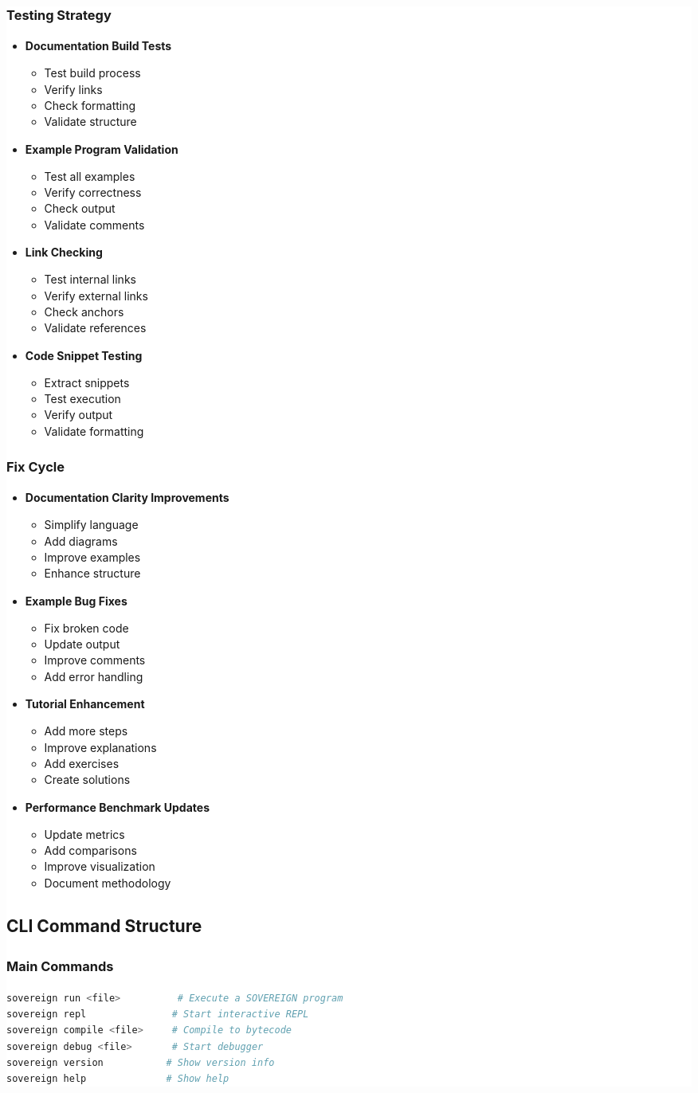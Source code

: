 ### Testing Strategy
- **Documentation Build Tests**
  - Test build process
  - Verify links
  - Check formatting
  - Validate structure

- **Example Program Validation**
  - Test all examples
  - Verify correctness
  - Check output
  - Validate comments

- **Link Checking**
  - Test internal links
  - Verify external links
  - Check anchors
  - Validate references

- **Code Snippet Testing**
  - Extract snippets
  - Test execution
  - Verify output
  - Validate formatting

### Fix Cycle
- **Documentation Clarity Improvements**
  - Simplify language
  - Add diagrams
  - Improve examples
  - Enhance structure

- **Example Bug Fixes**
  - Fix broken code
  - Update output
  - Improve comments
  - Add error handling

- **Tutorial Enhancement**
  - Add more steps
  - Improve explanations
  - Add exercises
  - Create solutions

- **Performance Benchmark Updates**
  - Update metrics
  - Add comparisons
  - Improve visualization
  - Document methodology

## CLI Command Structure

### Main Commands
```bash
sovereign run <file>          # Execute a SOVEREIGN program
sovereign repl               # Start interactive REPL
sovereign compile <file>     # Compile to bytecode
sovereign debug <file>       # Start debugger
sovereign version           # Show version info
sovereign help              # Show help
```
